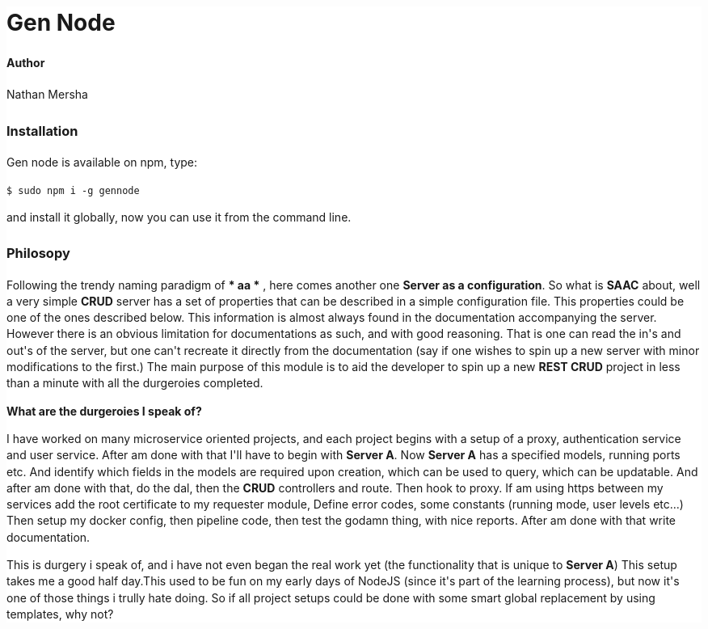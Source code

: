 # Gen Node

#### Author
Nathan Mersha

### Installation

Gen node is available on npm, type:

`$ sudo npm i -g gennode`

and install it globally, now you can use it from the command line.

### Philosopy
Following the trendy naming paradigm of __* aa *__ , here comes another one __Server as a configuration__.
So what is **SAAC** about, well a very simple **CRUD** server has a set of properties that can be described in a simple configuration file.
This properties could be one of the ones described below. This information is almost always found in the
documentation accompanying the server. However there is an obvious limitation for documentations as such,
and with good reasoning. That is one can read the in's and out's of the server, but one can't recreate it directly
from the documentation (say if one wishes to spin up a new server with minor modifications to the first.)
The main purpose of this module is to aid the developer to spin up a new **REST CRUD** project in less than a minute with all the durgeroies completed.

**What are the durgeroies I speak of?**

I have worked on many microservice oriented projects, and each project begins with a setup of a proxy, authentication
service and user service. After am done with that I'll have to begin with **Server A**. Now **Server A** has a specified
models, running ports etc. And identify which fields in the models are required upon creation, which can be used to query,
which can be updatable. And after am done with that, do the dal, then the **CRUD** controllers and route. Then hook to proxy.
If am using https between my services add the root certificate to my requester module, Define error codes, some constants
(running mode, user levels etc...) Then setup my docker config, then pipeline code, then test the godamn thing, with nice reports.
After am done with that write documentation.

This is durgery i speak of, and i have not even began the real work yet
(the functionality that is unique to **Server A**) This setup takes me a good half day.This used to be fun on my early days
of NodeJS (since it's part of the learning process), but now it's one of those things i trully hate doing. So if all project setups
could be done with some smart global replacement by using templates, why not?
